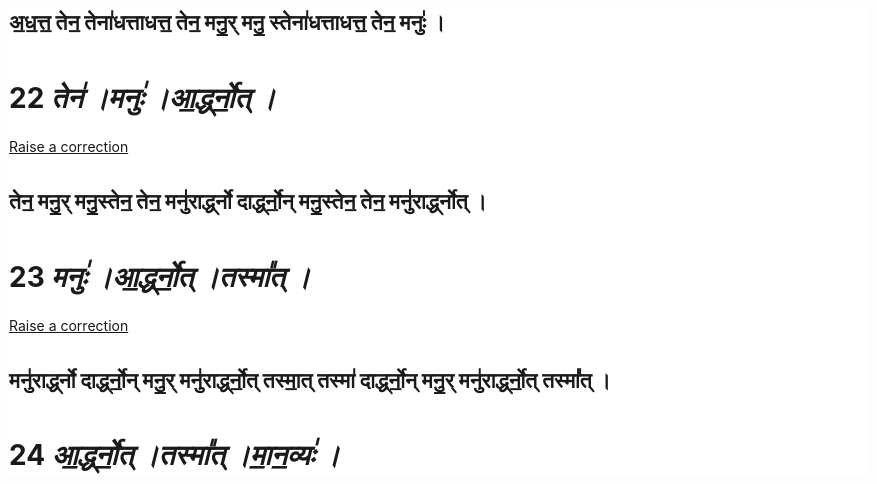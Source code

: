 ## अ॒ध॒त्त॒ तेन॒ तेना॑धत्ताधत्त॒ तेन॒ मनु॒र् मनु॒ स्तेना॑धत्ताधत्त॒ तेन॒ मनुः॑ । ##


# 22  _तेन॑ ।मनुः॑ ।आ॒र्द्ध्नो॒त् ।_ #  



 [Raise a correction](https://github.com/Lab45-RnD-5GSmartEdge/automation/issues/new?title=TS+1.5.1.3-22&body=%E0%A4%A4%E0%A5%87%E0%A4%A8%E0%A5%91+%E0%A5%A4%E0%A4%AE%E0%A4%A8%E0%A5%81%E0%A4%83%E0%A5%91+%E0%A5%A4%E0%A4%86%E0%A5%92%E0%A4%B0%E0%A5%8D%E0%A4%A6%E0%A5%8D%E0%A4%A7%E0%A5%8D%E0%A4%A8%E0%A5%8B%E0%A5%92%E0%A4%A4%E0%A5%8D+%E0%A5%A4%0A%0A%0A%E0%A4%A4%E0%A5%87%E0%A4%A8%E0%A5%92+%E0%A4%AE%E0%A4%A8%E0%A5%81%E0%A5%92%E0%A4%B0%E0%A5%8D+%E0%A4%AE%E0%A4%A8%E0%A5%81%E0%A5%92%E0%A4%B8%E0%A5%8D%E0%A4%A4%E0%A5%87%E0%A4%A8%E0%A5%92+%E0%A4%A4%E0%A5%87%E0%A4%A8%E0%A5%92+%E0%A4%AE%E0%A4%A8%E0%A5%81%E0%A5%91%E0%A4%B0%E0%A4%BE%E0%A4%B0%E0%A5%8D%E0%A4%A6%E0%A5%8D%E0%A4%A7%E0%A5%8D%E0%A4%A8%E0%A5%8B+%E0%A4%A6%E0%A4%BE%E0%A4%B0%E0%A5%8D%E0%A4%A6%E0%A5%8D%E0%A4%A7%E0%A5%8D%E0%A4%A8%E0%A5%8B%E0%A5%92%E0%A4%A8%E0%A5%8D+%E0%A4%AE%E0%A4%A8%E0%A5%81%E0%A5%92%E0%A4%B8%E0%A5%8D%E0%A4%A4%E0%A5%87%E0%A4%A8%E0%A5%92+%E0%A4%A4%E0%A5%87%E0%A4%A8%E0%A5%92+%E0%A4%AE%E0%A4%A8%E0%A5%81%E0%A5%91%E0%A4%B0%E0%A4%BE%E0%A4%B0%E0%A5%8D%E0%A4%A6%E0%A5%8D%E0%A4%A7%E0%A5%8D%E0%A4%A8%E0%A5%8B%E0%A4%A4%E0%A5%8D+%E0%A5%A4)

## तेन॒ मनु॒र् मनु॒स्तेन॒ तेन॒ मनु॑रार्द्ध्नो दार्द्ध्नो॒न् मनु॒स्तेन॒ तेन॒ मनु॑रार्द्ध्नोत् । ##


# 23  _मनुः॑ ।आ॒र्द्ध्नो॒त् ।तस्मा᳚त् ।_ #  



 [Raise a correction](https://github.com/Lab45-RnD-5GSmartEdge/automation/issues/new?title=TS+1.5.1.3-23&body=%E0%A4%AE%E0%A4%A8%E0%A5%81%E0%A4%83%E0%A5%91+%E0%A5%A4%E0%A4%86%E0%A5%92%E0%A4%B0%E0%A5%8D%E0%A4%A6%E0%A5%8D%E0%A4%A7%E0%A5%8D%E0%A4%A8%E0%A5%8B%E0%A5%92%E0%A4%A4%E0%A5%8D+%E0%A5%A4%E0%A4%A4%E0%A4%B8%E0%A5%8D%E0%A4%AE%E0%A4%BE%E1%B3%9A%E0%A4%A4%E0%A5%8D+%E0%A5%A4%0A%0A%0A%E0%A4%AE%E0%A4%A8%E0%A5%81%E0%A5%91%E0%A4%B0%E0%A4%BE%E0%A4%B0%E0%A5%8D%E0%A4%A6%E0%A5%8D%E0%A4%A7%E0%A5%8D%E0%A4%A8%E0%A5%8B+%E0%A4%A6%E0%A4%BE%E0%A4%B0%E0%A5%8D%E0%A4%A6%E0%A5%8D%E0%A4%A7%E0%A5%8D%E0%A4%A8%E0%A5%8B%E0%A5%92%E0%A4%A8%E0%A5%8D+%E0%A4%AE%E0%A4%A8%E0%A5%81%E0%A5%92%E0%A4%B0%E0%A5%8D+%E0%A4%AE%E0%A4%A8%E0%A5%81%E0%A5%91%E0%A4%B0%E0%A4%BE%E0%A4%B0%E0%A5%8D%E0%A4%A6%E0%A5%8D%E0%A4%A7%E0%A5%8D%E0%A4%A8%E0%A5%8B%E0%A5%92%E0%A4%A4%E0%A5%8D+%E0%A4%A4%E0%A4%B8%E0%A5%8D%E0%A4%AE%E0%A4%BE%E0%A5%92%E0%A4%A4%E0%A5%8D+%E0%A4%A4%E0%A4%B8%E0%A5%8D%E0%A4%AE%E0%A4%BE%E0%A5%91+%E0%A4%A6%E0%A4%BE%E0%A4%B0%E0%A5%8D%E0%A4%A6%E0%A5%8D%E0%A4%A7%E0%A5%8D%E0%A4%A8%E0%A5%8B%E0%A5%92%E0%A4%A8%E0%A5%8D+%E0%A4%AE%E0%A4%A8%E0%A5%81%E0%A5%92%E0%A4%B0%E0%A5%8D+%E0%A4%AE%E0%A4%A8%E0%A5%81%E0%A5%91%E0%A4%B0%E0%A4%BE%E0%A4%B0%E0%A5%8D%E0%A4%A6%E0%A5%8D%E0%A4%A7%E0%A5%8D%E0%A4%A8%E0%A5%8B%E0%A5%92%E0%A4%A4%E0%A5%8D+%E0%A4%A4%E0%A4%B8%E0%A5%8D%E0%A4%AE%E0%A4%BE%E1%B3%9A%E0%A4%A4%E0%A5%8D+%E0%A5%A4)

## मनु॑रार्द्ध्नो दार्द्ध्नो॒न् मनु॒र् मनु॑रार्द्ध्नो॒त् तस्मा॒त् तस्मा॑ दार्द्ध्नो॒न् मनु॒र् मनु॑रार्द्ध्नो॒त् तस्मा᳚त् । ##


# 24  _आ॒र्द्ध्नो॒त् ।तस्मा᳚त् ।मा॒न॒व्यः॑ ।_ #  
